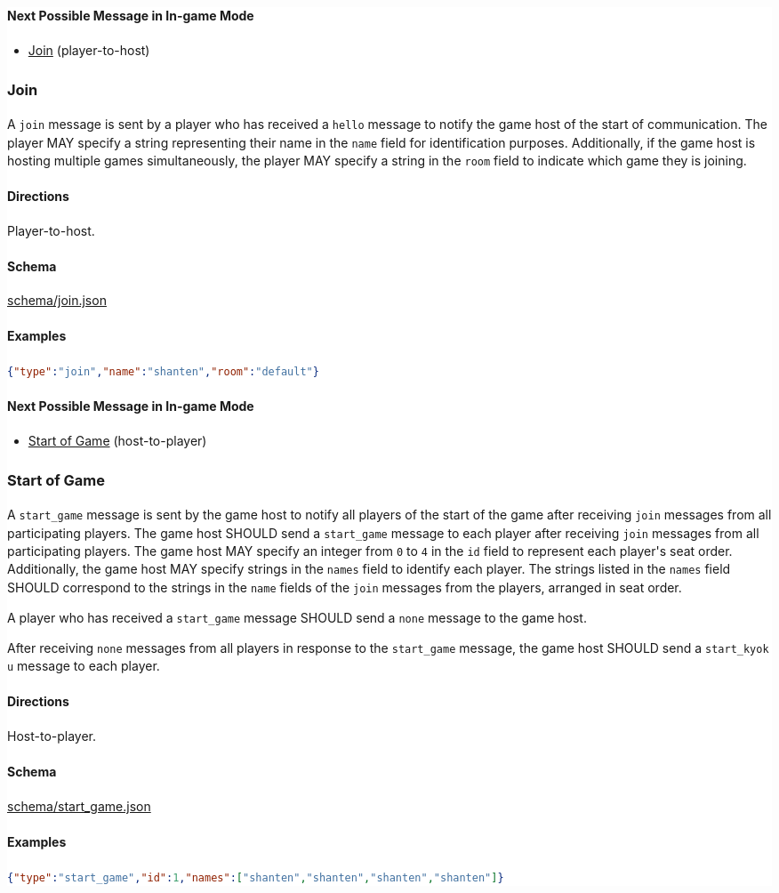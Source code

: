 #### Next Possible Message in In-game Mode

- [Join](#join) (player-to-host)

### Join

A `join` message is sent by a player who has received a `hello` message to notify the game host of the start of communication. The player MAY specify a string representing their name in the `name` field for identification purposes. Additionally, if the game host is hosting multiple games simultaneously, the player MAY specify a string in the `room` field to indicate which game they is joining.

#### Directions

Player-to-host.

#### Schema

[schema/join.json](schema/join.json)

#### Examples

```json
{"type":"join","name":"shanten","room":"default"}
```

#### Next Possible Message in In-game Mode

- [Start of Game](#start-of-game) (host-to-player)

### Start of Game

A `start_game` message is sent by the game host to notify all players of the start of the game after receiving `join` messages from all participating players. The game host SHOULD send a `start_game` message to each player after receiving `join` messages from all participating players. The game host MAY specify an integer from `0` to `4` in the `id` field to represent each player's seat order. Additionally, the game host MAY specify strings in the `names` field to identify each player. The strings listed in the `names` field SHOULD correspond to the strings in the `name` fields of the `join` messages from the players, arranged in seat order.

A player who has received a `start_game` message SHOULD send a `none` message to the game host.

After receiving `none` messages from all players in response to the `start_game` message, the game host SHOULD send a `start_kyoku` message to each player.

#### Directions

Host-to-player.

#### Schema

[schema/start_game.json](schema/start_game.json)

#### Examples

```json
{"type":"start_game","id":1,"names":["shanten","shanten","shanten","shanten"]}
```

